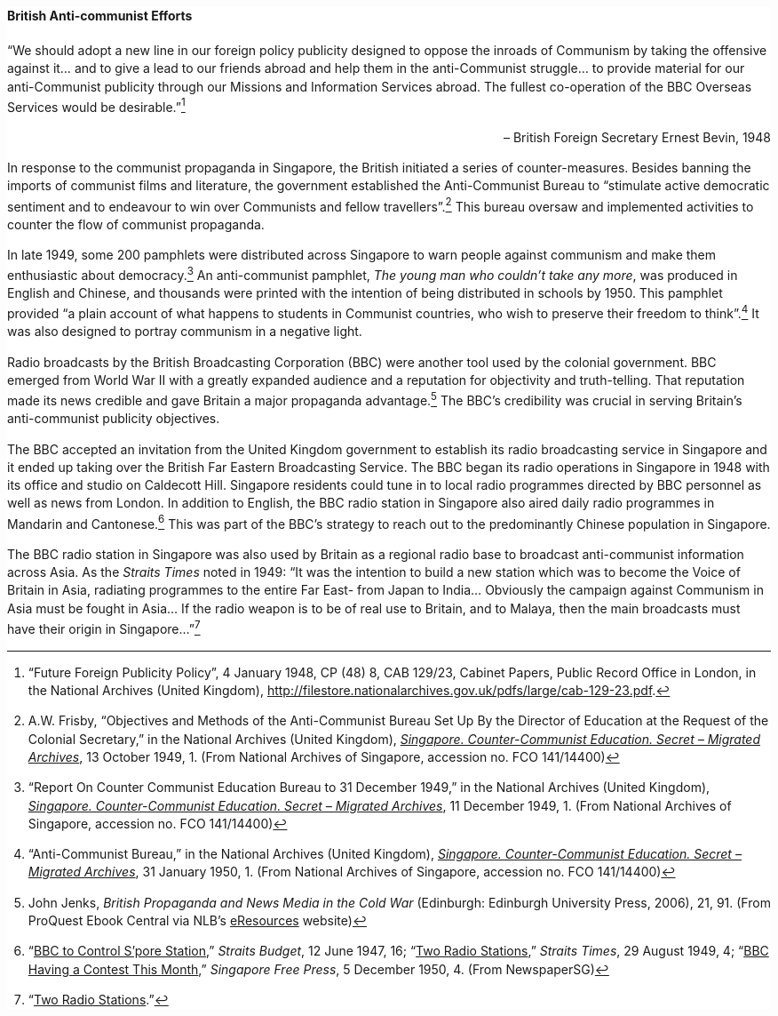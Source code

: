 #### **British Anti-communist Efforts**

“We should adopt a new line in our foreign policy publicity designed to oppose the inroads of Communism by taking the offensive against it… and to give a lead to our friends abroad and help them in the anti-Communist struggle… to provide material for our anti-Communist publicity through our Missions and Information Services abroad. The fullest co-operation of the BBC Overseas Services would be desirable.”[^18]

<div style="text-align: right">– British Foreign Secretary Ernest Bevin, 1948 </div>

In response to the communist propaganda in Singapore, the British initiated a series of counter-measures. Besides banning the imports of communist films and literature, the government established the Anti-Communist Bureau to “stimulate active democratic sentiment and to endeavour to win over Communists and fellow travellers”.[^19] This bureau oversaw and implemented activities to counter the flow of communist propaganda.

In late 1949, some 200 pamphlets were distributed across Singapore to warn people against communism and make them enthusiastic about democracy.[^20] An anti-communist pamphlet, *The young man who couldn’t take any more*, was produced in English and Chinese, and thousands were printed with the intention of being distributed in schools by 1950. This pamphlet provided “a plain account of what happens to students in Communist countries, who wish to preserve their freedom to think”.[^21] It was also designed to portray communism in a negative light.

Radio broadcasts by the British Broadcasting Corporation (BBC) were another tool used by the colonial government. BBC emerged from World War II with a greatly expanded audience and a reputation for objectivity and truth-telling. That reputation made its news credible and gave Britain a major propaganda advantage.[^22] The BBC’s credibility was crucial in serving Britain’s anti-communist publicity objectives.

The BBC accepted an invitation from the United Kingdom government to establish its radio broadcasting service in Singapore and it ended up taking over the British Far Eastern Broadcasting Service. The BBC began its radio operations in Singapore in 1948 with its office and studio on Caldecott Hill. Singapore residents could tune in to local radio programmes directed by BBC personnel as well as news from London. In addition to English, the BBC radio station in Singapore also aired daily radio programmes in Mandarin and Cantonese.[^23] This was part of the BBC’s strategy to reach out to the predominantly Chinese population in Singapore. 

The BBC radio station in Singapore was also used by Britain as a regional radio base to broadcast anti-communist information across Asia. As the *Straits Times* noted in 1949: “It was the intention to build a new station which was to become the Voice of Britain in Asia, radiating programmes to the entire Far East- from Japan to India… Obviously the campaign against Communism in Asia must be fought in Asia… If the radio weapon is to be of real use to Britain, and to Malaya, then the main broadcasts must have their origin in Singapore…”[^24]


[^1]: *Kampong Sentosa* can be viewed at the National Archives and Records Administration in the United States. See https://catalog.archives.gov/id/52534.  
[^2]: Nan Hall, “[What Lies Behind Mystery of ‘Kampong Sentosa’?](https://eresources.nlb.gov.sg/newspapers/Digitised/Article/straitstimes19530510-1.2.106)” *Straits Times*, 10 May 1953, 11; “[Emergency on the Screen](https://eresources.nlb.gov.sg/newspapers/Digitised/Article/straitstimes19530508-1.2.112.4),” *Straits Times*, 8 May 1953, 9. (From NewspaperSG)
[^3]: Hee Wai-Siam , [*Remapping the Sinophone: The Cultural Production of Chinese-language Cinema in Singapore and Malaya Before and During the Cold War*](https://catalogue.nlb.gov.sg/cgi-bin/spydus.exe/ENQ/WPAC/BIBENQ?SETLVL=1&BRN=204081780) (Hong Kong: Hong Kong University Press, 2019), 116. (From National Library, Singapore, call no. RSING 791.4308995105951 XU)
[^4]: Joseph Stalin, “Speech Delivered by Stalin at a Meeting of Voters of the Stalin Electoral District, Moscow,” 9 February 1946, History and Public Policy Program Digital Archive, Gospolitizdat, Moscow, https://digitalarchive.wilsoncenter.org/document/116179.
[^5]: “Soviet Propaganda (Films),” Director of Malayan Security Service to the Colonial Secretary, Singapore, in the National Archives (United Kingdom), [*Singapore: Soviet Activities in South East Asia, Including Films. Secret – Migrated Archives*](https://www.nas.gov.sg/archivesonline/private_records/record-details/d9b22b34-d660-11e3-acbd-0050568939ad), 1 October 1947, 1. (From National Archives of Singapore, accession no. FCO 141/14370); “[Russian Films In Singapore](https://eresources.nlb.gov.sg/newspapers/Digitised/Article/morningtribune19471101-1.2.110),” *Morning Tribune*, 1 November 1947, 15. (From NewspaperSG)
[^6]: “[Russian Films In Singapore](https://eresources.nlb.gov.sg/newspapers/Digitised/Article/morningtribune19471101-1.2.110).”
[^7]: “[Director of Malayan Security Service to the Colonial Secretary, Singapore](https://www.nas.gov.sg/archivesonline/private_records/record-details/d9b22b34-d660-11e3-acbd-0050568939ad)”; “[Russian Films Popular](https://eresources.nlb.gov.sg/newspapers/Digitised/Article/straitstimes19471112-1.2.30),” *Straits Times*, 12 November 1947, 3. (From NewspaperSG); “Soviet Film Propaganda,” *Malayan Security Service Political Intelligence Journal* no. 19 (15 November 1947): 1, in the National Archives (United Kingdom), [*Singapore: Soviet Activities in South East Asia, Including Films. Secret – Migrated Archives*](https://www.nas.gov.sg/archivesonline/private_records/record-details/d9b22b34-d660-11e3-acbd-0050568939ad). (From National Archives of Singapore, accession no. FCO 141/14370) 
[^8]: Greg Barnhisel, “Cold Warriors of the Book: American Book Programs in the 1950s.” *Book History* 13 (2010): 192. (From JSTOR via NLB’s [eResources](https://eresources.nlb.gov.sg/Main/) website); “[Police Seize Red Press](https://eresources.nlb.gov.sg/newspapers/Digitised/Article/straitsbudget19580625-1.2.62),” *Straits Budget*, 25 June 1958, 11. (From NewspaperSG)
[^9]: “[‘Come Back To Moscow’ Plea to S’pore White Russians](http://eresources.nlb.gov.sg/newspapers/Digitised/Article/singstandard19560808-1.2.24),” *Singapore Standard*, 8 August 1956, 2. (From NewspaperSG)
[^10]: John Burns, “Latest Chinese Art Is Following Mao’s Line,” *New York Times*, 18 July 1972, 25, https://www.nytimes.com/1972/07/18/archives/latest-chinese-art-is-following-maos-line.html.
[^11]: “Legislative Assembly, Singapore, Sessional Paper No. Cmd 14 of 1959,” in the National Archives (United Kingdom), [*Singapore: Control of Cultural Influences from the Chinese Mainland. Secret – Migrated Archives*](https://www.nas.gov.sg/archivesonline/private_records/record-details/24d361c8-3a33-11e4-859c-0050568939ad), 9 March 1952, 2. (From National Archives of Singapore, accession no. FCO 141/15152)
[^12]: “[Legislative Assembly, Singapore, Sessional Paper No. Cmd 14 of 1959](https://www.nas.gov.sg/archivesonline/private_records/record-details/24d361c8-3a33-11e4-859c-0050568939ad),” 6.
[^13]: “[Legislative Assembly, Singapore, Sessional Paper No. Cmd 14 of 1959](https://www.nas.gov.sg/archivesonline/private_records/record-details/24d361c8-3a33-11e4-859c-0050568939ad),” 5–6.
[^14]: “[Legislative Assembly, Singapore, Sessional Paper No. Cmd 14 of 1959](https://www.nas.gov.sg/archivesonline/private_records/record-details/24d361c8-3a33-11e4-859c-0050568939ad),” 5–6.
[^15]: “[Legislative Assembly, Singapore, Sessional Paper No. Cmd 14 of 1959](https://www.nas.gov.sg/archivesonline/private_records/record-details/24d361c8-3a33-11e4-859c-0050568939ad),” 8.
[^16]: “[Legislative Assembly, Singapore, Sessional Paper No. Cmd 14 of 1959](https://www.nas.gov.sg/archivesonline/private_records/record-details/24d361c8-3a33-11e4-859c-0050568939ad),” 6–7.
[^17]: “[Fewer Red China Book Available](https://eresources.nlb.gov.sg/newspapers/Digitised/Article/straitstimes19511003-1.2.72),” *Straits Times*, 3 October 1951, 5. (From NewspaperSG) 
[^18]: “Future Foreign Publicity Policy”, 4 January 1948, CP (48) 8, CAB 129/23, Cabinet Papers, Public Record Office in London, in the National Archives (United Kingdom), http://filestore.nationalarchives.gov.uk/pdfs/large/cab-129-23.pdf.
[^19]: A.W. Frisby, “Objectives and Methods of the Anti-Communist Bureau Set Up By the Director of Education at the Request of the Colonial Secretary,” in the National Archives (United Kingdom), [*Singapore. Counter-Communist Education. Secret – Migrated Archives*](https://www.nas.gov.sg/archivesonline/private_records/record-details/da74249d-d660-11e3-acbd-0050568939ad), 13 October 1949, 1. (From National Archives of Singapore, accession no. FCO 141/14400)
[^20]: “Report On Counter Communist Education Bureau to 31 December 1949,” in the National Archives (United Kingdom), [*Singapore. Counter-Communist Education. Secret – Migrated Archives*](https://www.nas.gov.sg/archivesonline/private_records/record-details/da74249d-d660-11e3-acbd-0050568939ad), 11 December 1949, 1. (From National Archives of Singapore, accession no. FCO 141/14400)
[^21]: “Anti-Communist Bureau,” in the National Archives (United Kingdom), [*Singapore. Counter-Communist Education. Secret – Migrated Archives*](https://www.nas.gov.sg/archivesonline/private_records/record-details/da74249d-d660-11e3-acbd-0050568939ad), 31 January 1950, 1. (From National Archives of Singapore, accession no. FCO 141/14400)
[^22]: John Jenks, *British Propaganda and News Media in the Cold War* (Edinburgh: Edinburgh University Press, 2006), 21, 91. (From ProQuest Ebook Central via NLB’s [eResources](https://eresources.nlb.gov.sg/main/) website) 
[^23]: “[BBC to Control S’pore Station](https://eresources.nlb.gov.sg/newspapers/Digitised/Article/straitsbudget19470612-1.2.108),” *Straits Budget*, 12 June 1947, 16; “[Two Radio Stations](https://eresources.nlb.gov.sg/newspapers/Digitised/Article/straitstimes19490829-1.2.53),” *Straits Times*, 29 August 1949, 4; “[BBC Having a Contest This Month](https://eresources.nlb.gov.sg/newspapers/Digitised/Article/freepress19501205-1.2.65),” *Singapore Free Press*, 5 December 1950, 4. (From NewspaperSG)
[^24]: “[Two Radio Stations](https://eresources.nlb.gov.sg/newspapers/Digitised/Article/straitstimes19490829-1.2.53).”
[^25]: Nicholas J. Cull, [*The Cold War and the United States Information Agency: American Propaganda and Public Diplomacy*](https://catalogue.nlb.gov.sg/cgi-bin/spydus.exe/ENQ/WPAC/BIBENQ?SETLVL=1&BRN=13212794)*, 1945–1989* (Cambridge: Cambridge University Press, 2008), 55. (From National Library, Singapore, call no. R327.11 CUL)
[^26]: “Letter Sent from Office of the Commissioner General for the United Kingdom in Southeast Asia to J.C. Barry, ESQ., who is Deputy Secretary for Defense and Internal Security in Colonial Secretary’s Office in Singapore,” in the National Archives (United Kingdom), [*Singapore. United States Information Services (USIS) activities in Singapore and the Federation of Malaya, Proposal for a field study in Malaya by the Bureau of Applied Social Research of Columbia University. Secret – Migrated Archives*](https://www.nas.gov.sg/archivesonline/private_records/record-details/dc324cee-d660-11e3-acbd-0050568939ad), 8 August 1951. (From National Archives of Singapore, accession no. FCO 141/14533)
[^27]: Pamela Spence Richards, “Cold War Librarianship: Soviet and American Library Activities in Support of National Foreign Policy, 1946–1991.” *Libraries & Culture* 36, no. 1 (Winter 2001): 193. (From JSTOR via NLB’s [eResources](https://eresources.nlb.gov.sg/main) website)
[^28]: “[For Those Who Love Reading](https://eresources.nlb.gov.sg/newspapers/Digitised/Article/indiandailymail19500424-1.2.69),” *Indian Daily Mail*, 24 April 1950, 4; “[Singapore’s First Free Library](https://eresources.nlb.gov.sg/newspapers/Digitised/Article/maltribune19500429-1.2.50),” *Malaya Tribune*, 29 April 1950, 4. (From NewspaperSG)
[^29]: “[Books In Malay Now at USIS Library](https://eresources.nlb.gov.sg/newspapers/Digitised/Article/freepress19600811-1.2.87),” *Singapore Free Press*, 11 August 1960, 15. (From NewspaperSG)
[^30]: “[USIS Library’s 10,000th Member](https://eresources.nlb.gov.sg/newspapers/Digitised/Article/indiandailymail19500719-1.2.47),” *Indian Daily Mail*, 19 July 1950, 4. (From NewspaperSG)
[^31]: Hee, [*Remapping the Sinophone*](https://catalogue.nlb.gov.sg/cgi-bin/spydus.exe/ENQ/WPAC/BIBENQ?SETLVL=1&BRN=204081780), 114, 116.   
[^32]: United States Information Service (Singapore). Audio-visual Section, [*Catalog of 16mm Motion Picture Films*](https://catalogue.nlb.gov.sg/cgi-bin/spydus.exe/ENQ/WPAC/BIBENQ?SETLVL=1&BRN=4981755) (Singapore: U.S. Information Service, Audio-Visual Section, [n.d.]), 47. (From National Library, Singapore, call no. RCLOS 016.79143 UNI)
[^33]: The US and the Soviet Union engaged in a tense, 13-day political and military standoff in October 1962 over the installation of nuclear-armed Soviet missiles on Cuba, just 90 miles (145 km) from American shores. Disaster was averted when the Soviet Union offered to remove the missiles provided that the US promised not to invade Cuba.